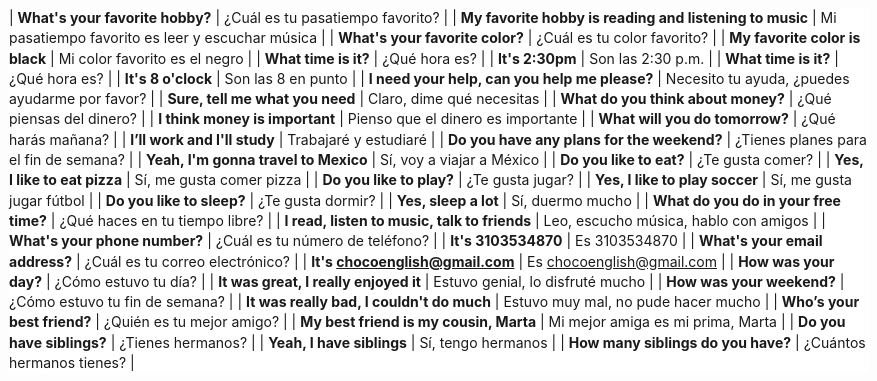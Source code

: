| **What's your favorite hobby?** | ¿Cuál es tu pasatiempo favorito? |
| **My favorite hobby is reading and listening to music** | Mi pasatiempo favorito es leer y escuchar música |
| **What's your favorite color?** | ¿Cuál es tu color favorito? |
| **My favorite color is black** | Mi color favorito es el negro |
| **What time is it?** | ¿Qué hora es? |
| **It's 2:30pm** | Son las 2:30 p.m. |
| **What time is it?** | ¿Qué hora es? |
| **It's 8 o'clock** | Son las 8 en punto |
| **I need your help, can you help me please?** | Necesito tu ayuda, ¿puedes ayudarme por favor? |
| **Sure, tell me what you need** | Claro, dime qué necesitas |
| **What do you think about money?** | ¿Qué piensas del dinero? |
| **I think money is important** | Pienso que el dinero es importante |
| **What will you do tomorrow?** | ¿Qué harás mañana? |
| **I’ll work and I'll study** | Trabajaré y estudiaré |
| **Do you have any plans for the weekend?** | ¿Tienes planes para el fin de semana? |
| **Yeah, I'm gonna travel to Mexico** | Sí, voy a viajar a México |
| **Do you like to eat?** | ¿Te gusta comer? |
| **Yes, I like to eat pizza** | Sí, me gusta comer pizza |
| **Do you like to play?** | ¿Te gusta jugar? |
| **Yes, I like to play soccer** | Sí, me gusta jugar fútbol |
| **Do you like to sleep?** | ¿Te gusta dormir? |
| **Yes, sleep a lot** | Sí, duermo mucho |
| **What do you do in your free time?** | ¿Qué haces en tu tiempo libre? |
| **I read, listen to music, talk to friends** | Leo, escucho música, hablo con amigos |
| **What's your phone number?** | ¿Cuál es tu número de teléfono? |
| **It's 3103534870** | Es 3103534870 |
| **What's your email address?** | ¿Cuál es tu correo electrónico? |
| **It's chocoenglish@gmail.com** | Es chocoenglish@gmail.com |
| **How was your day?** | ¿Cómo estuvo tu día? |
| **It was great, I really enjoyed it** | Estuvo genial, lo disfruté mucho |
| **How was your weekend?** | ¿Cómo estuvo tu fin de semana? |
| **It was really bad, I couldn't do much** | Estuvo muy mal, no pude hacer mucho |
| **Who’s your best friend?** | ¿Quién es tu mejor amigo? |
| **My best friend is my cousin, Marta** | Mi mejor amiga es mi prima, Marta |
| **Do you have siblings?** | ¿Tienes hermanos? |
| **Yeah, I have siblings** | Sí, tengo hermanos |
| **How many siblings do you have?** | ¿Cuántos hermanos tienes? |